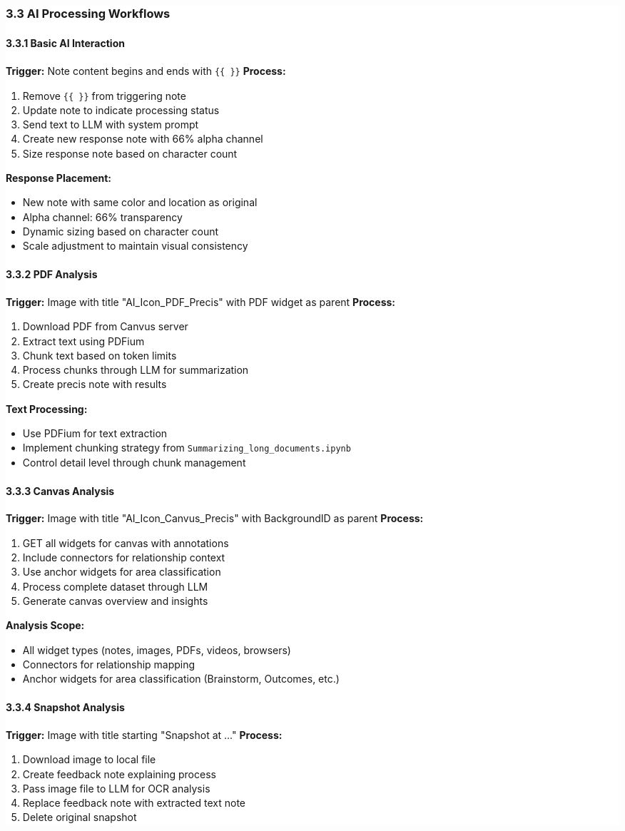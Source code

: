 ### 3.3 AI Processing Workflows

#### 3.3.1 Basic AI Interaction
**Trigger:** Note content begins and ends with `{{ }}`
**Process:**
1. Remove `{{ }}` from triggering note
2. Update note to indicate processing status
3. Send text to LLM with system prompt
4. Create new response note with 66% alpha channel
5. Size response note based on character count

**Response Placement:**
- New note with same color and location as original
- Alpha channel: 66% transparency
- Dynamic sizing based on character count
- Scale adjustment to maintain visual consistency

#### 3.3.2 PDF Analysis
**Trigger:** Image with title "AI_Icon_PDF_Precis" with PDF widget as parent
**Process:**
1. Download PDF from Canvus server
2. Extract text using PDFium
3. Chunk text based on token limits
4. Process chunks through LLM for summarization
5. Create precis note with results

**Text Processing:**
- Use PDFium for text extraction
- Implement chunking strategy from `Summarizing_long_documents.ipynb`
- Control detail level through chunk management

#### 3.3.3 Canvas Analysis
**Trigger:** Image with title "AI_Icon_Canvus_Precis" with BackgroundID as parent
**Process:**
1. GET all widgets for canvas with annotations
2. Include connectors for relationship context
3. Use anchor widgets for area classification
4. Process complete dataset through LLM
5. Generate canvas overview and insights

**Analysis Scope:**
- All widget types (notes, images, PDFs, videos, browsers)
- Connectors for relationship mapping
- Anchor widgets for area classification (Brainstorm, Outcomes, etc.)

#### 3.3.4 Snapshot Analysis
**Trigger:** Image with title starting "Snapshot at ..."
**Process:**
1. Download image to local file
2. Create feedback note explaining process
3. Pass image file to LLM for OCR analysis
4. Replace feedback note with extracted text note
5. Delete original snapshot
